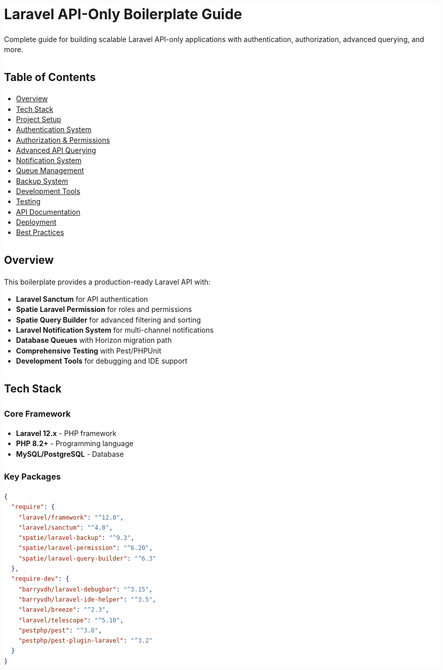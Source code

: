# Laravel API-Only Boilerplate Guide

Complete guide for building scalable Laravel API-only applications with authentication, authorization, advanced querying, and more.

## Table of Contents
- [Overview](#overview)
- [Tech Stack](#tech-stack)
- [Project Setup](#project-setup)
- [Authentication System](#authentication-system)
- [Authorization & Permissions](#authorization--permissions)
- [Advanced API Querying](#advanced-api-querying)
- [Notification System](#notification-system)
- [Queue Management](#queue-management)
- [Backup System](#backup-system)
- [Development Tools](#development-tools)
- [Testing](#testing)
- [API Documentation](#api-documentation)
- [Deployment](#deployment)
- [Best Practices](#best-practices)

## Overview

This boilerplate provides a production-ready Laravel API with:
- **Laravel Sanctum** for API authentication
- **Spatie Laravel Permission** for roles and permissions
- **Spatie Query Builder** for advanced filtering and sorting
- **Laravel Notification System** for multi-channel notifications
- **Database Queues** with Horizon migration path
- **Comprehensive Testing** with Pest/PHPUnit
- **Development Tools** for debugging and IDE support

## Tech Stack

### Core Framework
- **Laravel 12.x** - PHP framework
- **PHP 8.2+** - Programming language
- **MySQL/PostgreSQL** - Database

### Key Packages
```json
{
  "require": {
    "laravel/framework": "^12.0",
    "laravel/sanctum": "^4.0",
    "spatie/laravel-backup": "^9.3",
    "spatie/laravel-permission": "^6.20",
    "spatie/laravel-query-builder": "^6.3"
  },
  "require-dev": {
    "barryvdh/laravel-debugbar": "^3.15",
    "barryvdh/laravel-ide-helper": "^3.5",
    "laravel/breeze": "^2.3",
    "laravel/telescope": "^5.10",
    "pestphp/pest": "^3.8",
    "pestphp/pest-plugin-laravel": "^3.2"
  }
}
```
